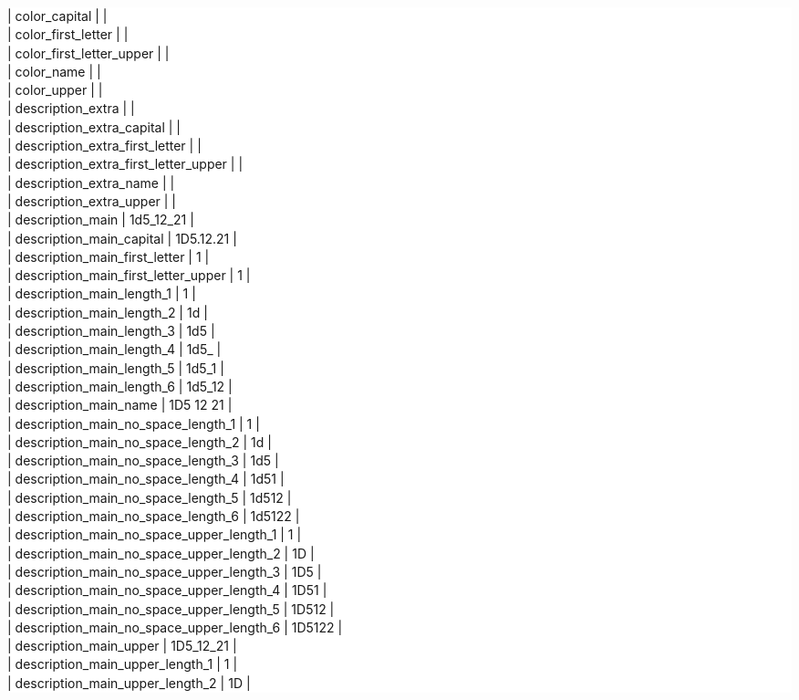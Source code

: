 | color_capital |  |  
| color_first_letter |  |  
| color_first_letter_upper |  |  
| color_name |  |  
| color_upper |  |  
| description_extra |  |  
| description_extra_capital |  |  
| description_extra_first_letter |  |  
| description_extra_first_letter_upper |  |  
| description_extra_name |  |  
| description_extra_upper |  |  
| description_main | 1d5_12_21 |  
| description_main_capital | 1D5.12.21 |  
| description_main_first_letter | 1 |  
| description_main_first_letter_upper | 1 |  
| description_main_length_1 | 1 |  
| description_main_length_2 | 1d |  
| description_main_length_3 | 1d5 |  
| description_main_length_4 | 1d5_ |  
| description_main_length_5 | 1d5_1 |  
| description_main_length_6 | 1d5_12 |  
| description_main_name | 1D5 12 21 |  
| description_main_no_space_length_1 | 1 |  
| description_main_no_space_length_2 | 1d |  
| description_main_no_space_length_3 | 1d5 |  
| description_main_no_space_length_4 | 1d51 |  
| description_main_no_space_length_5 | 1d512 |  
| description_main_no_space_length_6 | 1d5122 |  
| description_main_no_space_upper_length_1 | 1 |  
| description_main_no_space_upper_length_2 | 1D |  
| description_main_no_space_upper_length_3 | 1D5 |  
| description_main_no_space_upper_length_4 | 1D51 |  
| description_main_no_space_upper_length_5 | 1D512 |  
| description_main_no_space_upper_length_6 | 1D5122 |  
| description_main_upper | 1D5_12_21 |  
| description_main_upper_length_1 | 1 |  
| description_main_upper_length_2 | 1D |  